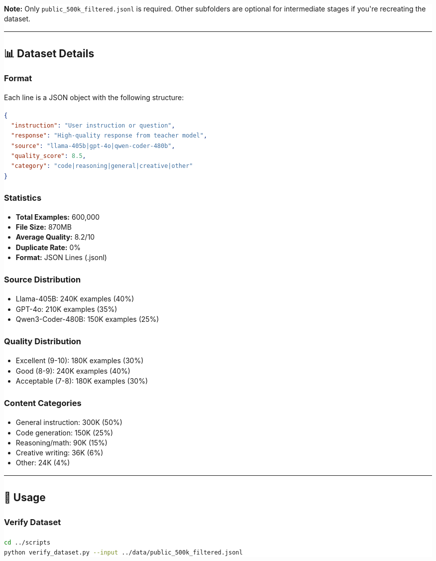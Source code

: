 **Note:** Only `public_500k_filtered.jsonl` is required. Other subfolders are optional for intermediate stages if you're recreating the dataset.

---

## 📊 Dataset Details

### Format
Each line is a JSON object with the following structure:
```json
{
  "instruction": "User instruction or question",
  "response": "High-quality response from teacher model",
  "source": "llama-405b|gpt-4o|qwen-coder-480b",
  "quality_score": 8.5,
  "category": "code|reasoning|general|creative|other"
}
```

### Statistics
- **Total Examples:** 600,000
- **File Size:** 870MB
- **Average Quality:** 8.2/10
- **Duplicate Rate:** 0%
- **Format:** JSON Lines (.jsonl)

### Source Distribution
- Llama-405B: 240K examples (40%)
- GPT-4o: 210K examples (35%)
- Qwen3-Coder-480B: 150K examples (25%)

### Quality Distribution
- Excellent (9-10): 180K examples (30%)
- Good (8-9): 240K examples (40%)
- Acceptable (7-8): 180K examples (30%)

### Content Categories
- General instruction: 300K (50%)
- Code generation: 150K (25%)
- Reasoning/math: 90K (15%)
- Creative writing: 36K (6%)
- Other: 24K (4%)

---

## 🚀 Usage

### Verify Dataset
```bash
cd ../scripts
python verify_dataset.py --input ../data/public_500k_filtered.jsonl
```
